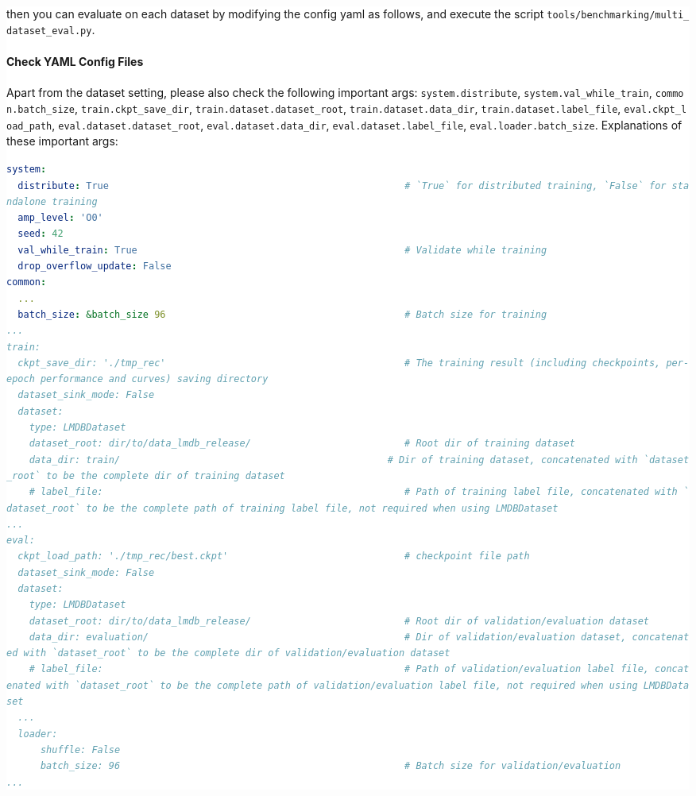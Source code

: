 then you can evaluate on each dataset by modifying the config yaml as follows, and execute the script `tools/benchmarking/multi_dataset_eval.py`.

#### Check YAML Config Files
Apart from the dataset setting, please also check the following important args: `system.distribute`, `system.val_while_train`, `common.batch_size`, `train.ckpt_save_dir`, `train.dataset.dataset_root`, `train.dataset.data_dir`, `train.dataset.label_file`,
`eval.ckpt_load_path`, `eval.dataset.dataset_root`, `eval.dataset.data_dir`, `eval.dataset.label_file`, `eval.loader.batch_size`. Explanations of these important args:

```yaml
system:
  distribute: True                                                    # `True` for distributed training, `False` for standalone training
  amp_level: 'O0'
  seed: 42
  val_while_train: True                                               # Validate while training
  drop_overflow_update: False
common:
  ...
  batch_size: &batch_size 96                                          # Batch size for training
...
train:
  ckpt_save_dir: './tmp_rec'                                          # The training result (including checkpoints, per-epoch performance and curves) saving directory
  dataset_sink_mode: False
  dataset:
    type: LMDBDataset
    dataset_root: dir/to/data_lmdb_release/                           # Root dir of training dataset
    data_dir: train/                                               # Dir of training dataset, concatenated with `dataset_root` to be the complete dir of training dataset
    # label_file:                                                     # Path of training label file, concatenated with `dataset_root` to be the complete path of training label file, not required when using LMDBDataset
...
eval:
  ckpt_load_path: './tmp_rec/best.ckpt'                               # checkpoint file path
  dataset_sink_mode: False
  dataset:
    type: LMDBDataset
    dataset_root: dir/to/data_lmdb_release/                           # Root dir of validation/evaluation dataset
    data_dir: evaluation/                                             # Dir of validation/evaluation dataset, concatenated with `dataset_root` to be the complete dir of validation/evaluation dataset
    # label_file:                                                     # Path of validation/evaluation label file, concatenated with `dataset_root` to be the complete path of validation/evaluation label file, not required when using LMDBDataset
  ...
  loader:
      shuffle: False
      batch_size: 96                                                  # Batch size for validation/evaluation
...
```
